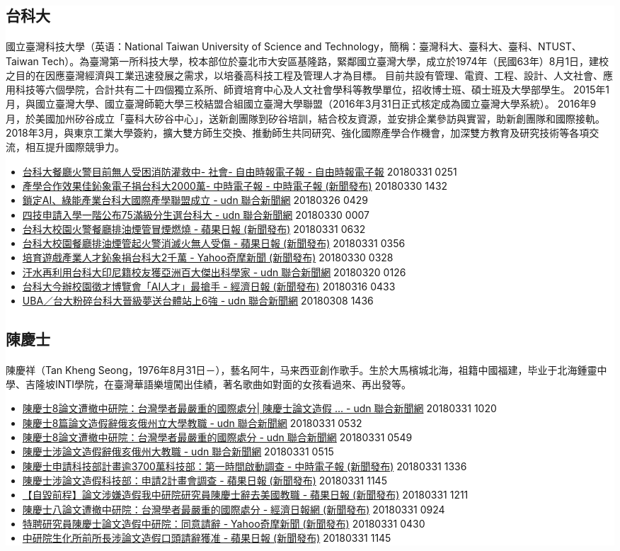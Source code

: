 ## 台科大

國立臺灣科技大學（英语：National Taiwan University of Science and Technology，簡稱：臺灣科大、臺科大、臺科、NTUST、Taiwan Tech）。為臺灣第一所科技大學，校本部位於臺北市大安區基隆路，緊鄰國立臺灣大學，成立於1974年（民國63年）8月1日，建校之目的在因應臺灣經濟與工業迅速發展之需求，以培養高科技工程及管理人才為目標。
目前共設有管理、電資、工程、設計、人文社會、應用科技等六個學院，合計共有二十四個獨立系所、師資培育中心及人文社會學科等教學單位，招收博士班、碩士班及大學部學生。
2015年1月，與國立臺灣大學、國立臺灣師範大學三校結盟合組國立臺灣大學聯盟（2016年3月31日正式核定成為國立臺灣大學系統）。
2016年9月，於美國加州矽谷成立「臺科大矽谷中心」，送新創團隊到矽谷培訓，結合校友資源，並安排企業參訪與實習，助新創團隊和國際接軌。
2018年3月，與東京工業大學簽約，擴大雙方師生交換、推動師生共同研究、強化國際產學合作機會，加深雙方教育及研究技術等各項交流，相互提升國際競爭力。
- [台科大餐廳火警目前無人受困消防灌救中- 社會- 自由時報電子報 - 自由時報電子報](http://news.ltn.com.tw/news/society/breakingnews/2382343 "台科大餐廳火警目前無人受困消防灌救中- 社會- 自由時報電子報 - 自由時報電子報") 20180331 0251
- [產學合作效果佳鈊象電子捐台科大2000萬- 中時電子報 - 中時電子報 (新聞發布)](http://www.chinatimes.com/realtimenews/20180330004466-260405 "產學合作效果佳鈊象電子捐台科大2000萬- 中時電子報 - 中時電子報 (新聞發布)") 20180330 1432
- [鎖定AI、綠能產業台科大國際產學聯盟成立 - udn 聯合新聞網](https://udn.com/news/story/7266/3052111 "鎖定AI、綠能產業台科大國際產學聯盟成立 - udn 聯合新聞網") 20180326 0429
- [四技申請入學一階公布75滿級分生選台科大 - udn 聯合新聞網](https://udn.com/news/story/11320/3059721 "四技申請入學一階公布75滿級分生選台科大 - udn 聯合新聞網") 20180330 0007
- [台科大校園火警餐廳排油煙管冒煙燃燒 - 蘋果日報 (新聞發布)](https://tw.news.appledaily.com/local/realtime/20180331/1325830 "台科大校園火警餐廳排油煙管冒煙燃燒 - 蘋果日報 (新聞發布)") 20180331 0632
- [台科大校園餐廳排油煙管起火警消滅火無人受傷 - 蘋果日報 (新聞發布)](https://tw.news.appledaily.com/local/realtime/20180331/1325830/ "台科大校園餐廳排油煙管起火警消滅火無人受傷 - 蘋果日報 (新聞發布)") 20180331 0356
- [培育遊戲產業人才鈊象捐台科大2千萬 - Yahoo奇摩新聞 (新聞發布)](https://tw.news.yahoo.com/%E5%9F%B9%E8%82%B2%E9%81%8A%E6%88%B2%E7%94%A2%E6%A5%AD%E4%BA%BA%E6%89%8D-%E9%88%8A%E8%B1%A1%E6%8D%90%E5%8F%B0%E7%A7%91%E5%A4%A72%E5%8D%83%E8%90%AC-030634110.html "培育遊戲產業人才鈊象捐台科大2千萬 - Yahoo奇摩新聞 (新聞發布)") 20180330 0328
- [汙水再利用台科大印尼籍校友獲亞洲百大傑出科學家 - udn 聯合新聞網](https://udn.com/news/story/7266/3040723 "汙水再利用台科大印尼籍校友獲亞洲百大傑出科學家 - udn 聯合新聞網") 20180320 0126
- [台科大今辦校園徵才博覽會「AI人才」最搶手 - 經濟日報 (新聞發布)](https://udn.com/news/story/6929/3034658 "台科大今辦校園徵才博覽會「AI人才」最搶手 - 經濟日報 (新聞發布)") 20180316 0433
- [UBA／台大粉碎台科大晉級夢送台體站上6強 - udn 聯合新聞網](https://udn.com/news/story/7003/3020680 "UBA／台大粉碎台科大晉級夢送台體站上6強 - udn 聯合新聞網") 20180308 1436

## 陳慶士

陳慶祥（Tan Kheng Seong，1976年8月31日－），藝名阿牛，马来西亚創作歌手。生於大馬檳城北海，祖籍中國福建，毕业于北海鍾靈中學、吉隆坡INTI學院，在臺灣華語樂壇闖出佳績，著名歌曲如對面的女孩看過來、再出發等。
- [陳慶士8論文遭撤中研院：台灣學者最嚴重的國際處分| 陳慶士論文造假 ... - udn 聯合新聞網](https://udn.com/news/story/7266/3062560 "陳慶士8論文遭撤中研院：台灣學者最嚴重的國際處分| 陳慶士論文造假 ... - udn 聯合新聞網") 20180331 1020
- [陳慶士8篇論文造假辭俄亥俄州立大學教職 - udn 聯合新聞網](https://udn.com/news/story/11969/3062311 "陳慶士8篇論文造假辭俄亥俄州立大學教職 - udn 聯合新聞網") 20180331 0532
- [陳慶士8論文遭撤中研院：台灣學者最嚴重的國際處分 - udn 聯合新聞網](https://www.udn.com/news/story/7314/3062560 "陳慶士8論文遭撤中研院：台灣學者最嚴重的國際處分 - udn 聯合新聞網") 20180331 0549
- [陳慶士涉論文造假辭俄亥俄州大教職 - udn 聯合新聞網](https://udn.com/news/story/7314/3062518 "陳慶士涉論文造假辭俄亥俄州大教職 - udn 聯合新聞網") 20180331 0515
- [陳慶士申請科技部計畫逾3700萬科技部：第一時間啟動調查 - 中時電子報 (新聞發布)](http://www.chinatimes.com/realtimenews/20180331003857-260405 "陳慶士申請科技部計畫逾3700萬科技部：第一時間啟動調查 - 中時電子報 (新聞發布)") 20180331 1336
- [陳慶士涉論文造假科技部：申請2計畫會調查 - 蘋果日報 (新聞發布)](https://tw.news.appledaily.com/life/realtime/20180331/1325979/ "陳慶士涉論文造假科技部：申請2計畫會調查 - 蘋果日報 (新聞發布)") 20180331 1145
- [【自毀前程】論文涉嫌造假我中研院研究員陳慶士辭去美國教職 - 蘋果日報 (新聞發布)](https://tw.news.appledaily.com/new/realtime/20180331/1325937/ "【自毀前程】論文涉嫌造假我中研院研究員陳慶士辭去美國教職 - 蘋果日報 (新聞發布)") 20180331 1211
- [陳慶士八論文遭撤中研院：台灣學者最嚴重的國際處分 - 經濟日報網 (新聞發布)](https://money.udn.com/money/story/5641/3062560 "陳慶士八論文遭撤中研院：台灣學者最嚴重的國際處分 - 經濟日報網 (新聞發布)") 20180331 0924
- [特聘研究員陳慶士論文造假中研院：同意請辭 - Yahoo奇摩新聞 (新聞發布)](https://tw.news.yahoo.com/%E4%B8%AD%E7%A0%94%E9%99%A2%E5%89%8D%E7%94%9F%E5%8C%96%E6%89%80%E9%95%B7%E9%99%B3%E6%85%B6%E5%A3%AB%E8%AB%96%E6%96%87%E9%80%A0%E5%81%87-%E8%BE%AD%E4%BF%84%E4%BA%A5%E4%BF%84%E5%B7%9E%E7%AB%8B%E5%A4%A7-035028333.html "特聘研究員陳慶士論文造假中研院：同意請辭 - Yahoo奇摩新聞 (新聞發布)") 20180331 0430
- [中研院生化所前所長涉論文造假口頭請辭獲准 - 蘋果日報 (新聞發布)](https://tw.news.appledaily.com/life/realtime/20180331/1325979 "中研院生化所前所長涉論文造假口頭請辭獲准 - 蘋果日報 (新聞發布)") 20180331 1145
